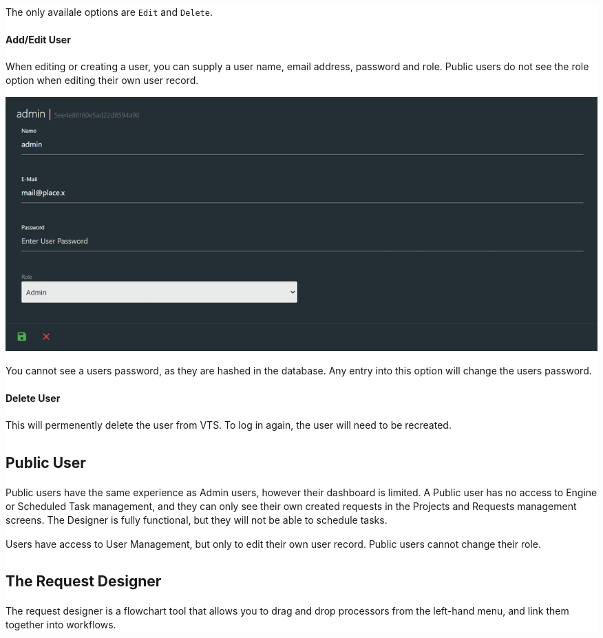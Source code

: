 The only availale options are `Edit` and `Delete`.

#### Add/Edit User

When editing or creating a user, you can supply a user name, email address, password and role. Public users do not see the role option when editing their own user record.

![User edit screen](edit_user.jpg)

You cannot see a users password, as they are hashed in the database. Any entry into this option will change the users password.

#### Delete User

This will permenently delete the user from VTS. To log in again, the user will need to be recreated.

## Public User

Public users have the same experience as Admin users, however their dashboard is limited. A Public user has no access to Engine or Scheduled Task management, and they can only see their own created requests in the Projects and Requests management screens. The Designer is fully functional, but they will not be able to schedule tasks.

Users have access to User Management, but only to edit their own user record. Public users cannot change their role.

## The Request Designer

The request designer is a flowchart tool that allows you to drag and drop processors from the left-hand menu, and link them together into workflows.
